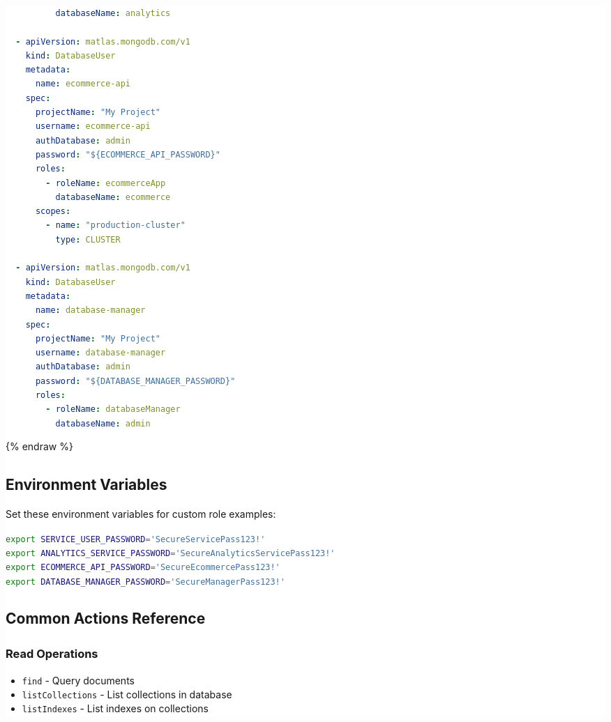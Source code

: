 ```yaml
          databaseName: analytics

  - apiVersion: matlas.mongodb.com/v1
    kind: DatabaseUser
    metadata:
      name: ecommerce-api
    spec:
      projectName: "My Project"
      username: ecommerce-api
      authDatabase: admin
      password: "${ECOMMERCE_API_PASSWORD}"
      roles:
        - roleName: ecommerceApp
          databaseName: ecommerce
      scopes:
        - name: "production-cluster"
          type: CLUSTER

  - apiVersion: matlas.mongodb.com/v1
    kind: DatabaseUser
    metadata:
      name: database-manager
    spec:
      projectName: "My Project"
      username: database-manager
      authDatabase: admin
      password: "${DATABASE_MANAGER_PASSWORD}"
      roles:
        - roleName: databaseManager
          databaseName: admin
```
{% endraw %}

## Environment Variables

Set these environment variables for custom role examples:

```bash
export SERVICE_USER_PASSWORD='SecureServicePass123!'
export ANALYTICS_SERVICE_PASSWORD='SecureAnalyticsServicePass123!'
export ECOMMERCE_API_PASSWORD='SecureEcommercePass123!'
export DATABASE_MANAGER_PASSWORD='SecureManagerPass123!'
```

## Common Actions Reference

### Read Operations
- `find` - Query documents
- `listCollections` - List collections in database
- `listIndexes` - List indexes on collections
